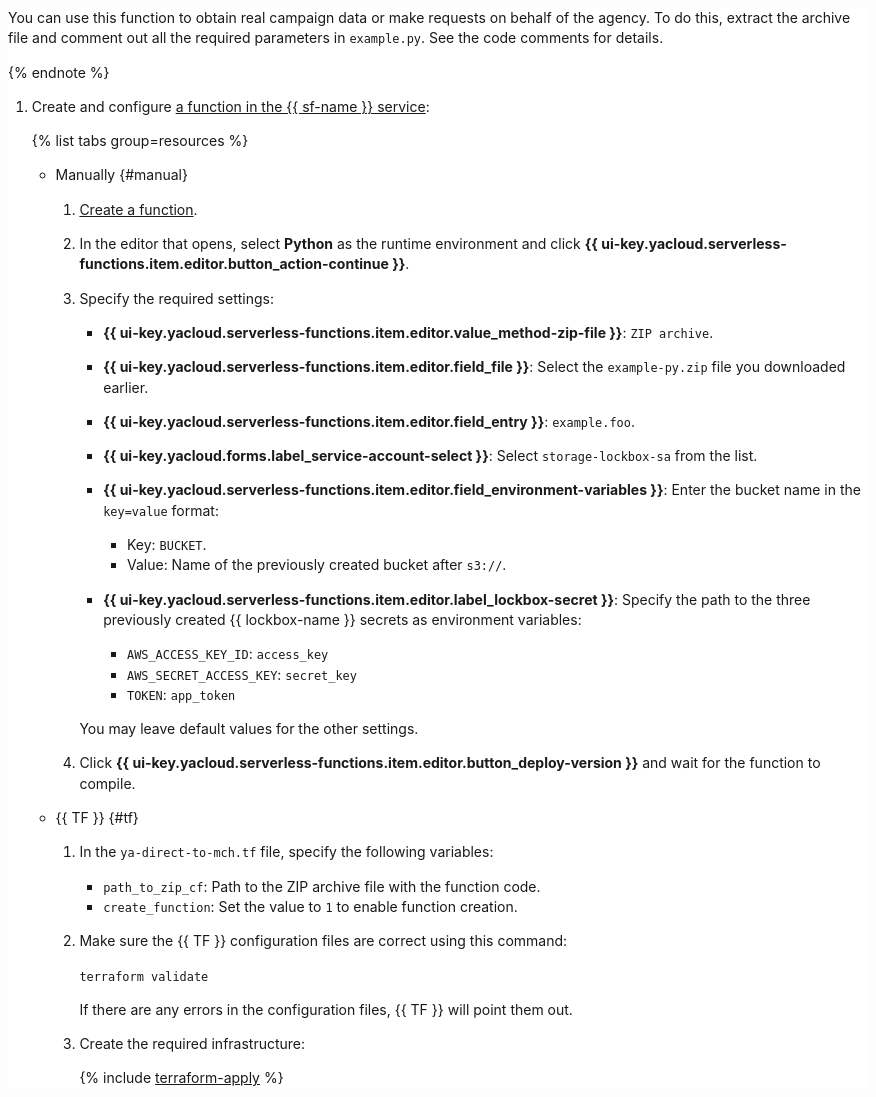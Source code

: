    You can use this function to obtain real campaign data or make requests on behalf of the agency. To do this, extract the archive file and comment out all the required parameters in `example.py`. See the code comments for details.

   {% endnote %}

1. Create and configure [a function in the {{ sf-name }} service](../../functions/concepts/function.md):

   {% list tabs group=resources %}

   - Manually {#manual}

      1. [Create a function](../../functions/operations/function/function-create.md).
      1. In the editor that opens, select **Python** as the runtime environment and click **{{ ui-key.yacloud.serverless-functions.item.editor.button_action-continue }}**.
      1. Specify the required settings:

         * **{{ ui-key.yacloud.serverless-functions.item.editor.value_method-zip-file }}**: `ZIP archive`.
         * **{{ ui-key.yacloud.serverless-functions.item.editor.field_file }}**: Select the `example-py.zip` file you downloaded earlier.
         * **{{ ui-key.yacloud.serverless-functions.item.editor.field_entry }}**: `example.foo`.
         * **{{ ui-key.yacloud.forms.label_service-account-select }}**: Select `storage-lockbox-sa` from the list.
         * **{{ ui-key.yacloud.serverless-functions.item.editor.field_environment-variables }}**: Enter the bucket name in the `key=value` format:

            * Key: `BUCKET`.
            * Value: Name of the previously created bucket after `s3://`.

         * **{{ ui-key.yacloud.serverless-functions.item.editor.label_lockbox-secret }}**: Specify the path to the three previously created {{ lockbox-name }} secrets as environment variables:

            * `AWS_ACCESS_KEY_ID`: `access_key`
            * `AWS_SECRET_ACCESS_KEY`: `secret_key`
            * `TOKEN`: `app_token`

         You may leave default values for the other settings.

      1. Click **{{ ui-key.yacloud.serverless-functions.item.editor.button_deploy-version }}** and wait for the function to compile.

   - {{ TF }} {#tf}

      1. In the `ya-direct-to-mch.tf` file, specify the following variables:

         * `path_to_zip_cf`: Path to the ZIP archive file with the function code.
         * `create_function`: Set the value to `1` to enable function creation.

      1. Make sure the {{ TF }} configuration files are correct using this command:

         ```bash
         terraform validate
         ```

         If there are any errors in the configuration files, {{ TF }} will point them out.

      1. Create the required infrastructure:

         {% include [terraform-apply](../../_includes/mdb/terraform/apply.md) %}
